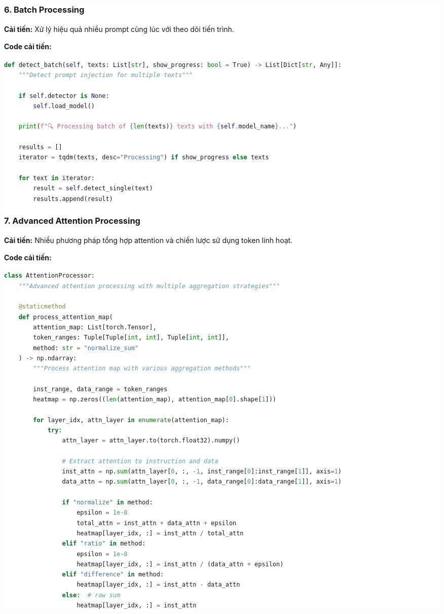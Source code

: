 ### 6. Batch Processing

**Cải tiến:** Xử lý hiệu quả nhiều prompt cùng lúc với theo dõi tiến trình.

**Code cải tiến:**
```python
def detect_batch(self, texts: List[str], show_progress: bool = True) -> List[Dict[str, Any]]:
    """Detect prompt injection for multiple texts"""
    
    if self.detector is None:
        self.load_model()
    
    print(f"🔍 Processing batch of {len(texts)} texts with {self.model_name}...")
    
    results = []
    iterator = tqdm(texts, desc="Processing") if show_progress else texts
    
    for text in iterator:
        result = self.detect_single(text)
        results.append(result)
```

### 7. Advanced Attention Processing

**Cải tiến:** Nhiều phương pháp tổng hợp attention và chiến lược sử dụng token linh hoạt.

**Code cải tiến:**
```python
class AttentionProcessor:
    """Advanced attention processing with multiple aggregation strategies"""
    
    @staticmethod
    def process_attention_map(
        attention_map: List[torch.Tensor], 
        token_ranges: Tuple[Tuple[int, int], Tuple[int, int]], 
        method: str = "normalize_sum"
    ) -> np.ndarray:
        """Process attention map with various aggregation methods"""
        
        inst_range, data_range = token_ranges
        heatmap = np.zeros((len(attention_map), attention_map[0].shape[1]))
        
        for layer_idx, attn_layer in enumerate(attention_map):
            try:
                attn_layer = attn_layer.to(torch.float32).numpy()
                
                # Extract attention to instruction and data
                inst_attn = np.sum(attn_layer[0, :, -1, inst_range[0]:inst_range[1]], axis=1)
                data_attn = np.sum(attn_layer[0, :, -1, data_range[0]:data_range[1]], axis=1)
                
                if "normalize" in method:
                    epsilon = 1e-8
                    total_attn = inst_attn + data_attn + epsilon
                    heatmap[layer_idx, :] = inst_attn / total_attn
                elif "ratio" in method:
                    epsilon = 1e-8
                    heatmap[layer_idx, :] = inst_attn / (data_attn + epsilon)
                elif "difference" in method:
                    heatmap[layer_idx, :] = inst_attn - data_attn
                else:  # raw sum
                    heatmap[layer_idx, :] = inst_attn
```
